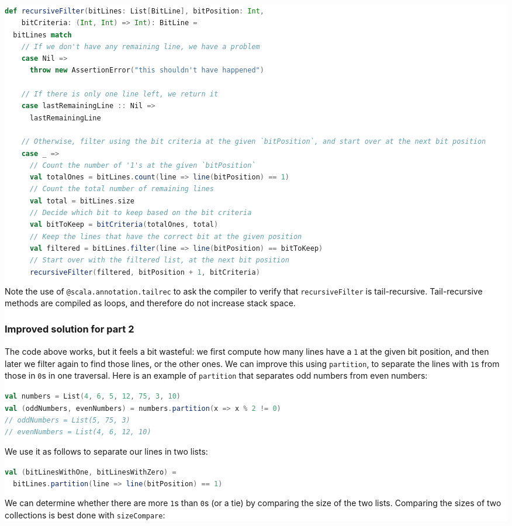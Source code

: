 ```scala
def recursiveFilter(bitLines: List[BitLine], bitPosition: Int,
    bitCriteria: (Int, Int) => Int): BitLine =
  bitLines match
    // If we don't have any remaining line, we have a problem
    case Nil =>
      throw new AssertionError("this shouldn't have happened")

    // If there is only one line left, we return it
    case lastRemainingLine :: Nil =>
      lastRemainingLine

    // Otherwise, filter using the bit criteria at the given `bitPosition`, and start over at the next bit position
    case _ =>
      // Count the number of '1's at the given `bitPosition`
      val totalOnes = bitLines.count(line => line(bitPosition) == 1)
      // Count the total number of remaining lines
      val total = bitLines.size
      // Decide which bit to keep based on the bit criteria
      val bitToKeep = bitCriteria(totalOnes, total)
      // Keep the lines that have the correct bit at the given position
      val filtered = bitLines.filter(line => line(bitPosition) == bitToKeep)
      // Start over with the filtered list, at the next bit position
      recursiveFilter(filtered, bitPosition + 1, bitCriteria)
```

Note the use of `@scala.annotation.tailrec` to ask the compiler to verify that `recursiveFilter` is tail-recursive.
Tail-recursive methods are compiled as loops, and therefore do not increase stack space.

### Improved solution for part 2

The code above works, but it feels a bit wasteful: we first compute how many lines have a `1` at the given bit position, and then later we filter again to find those lines, or the other ones.
We can improve this using `partition`, to separate the lines with `1`s from those in `0`s in one traversal.
Here is an example of `partition` that separates odd numbers from even numbers:

```scala
val numbers = List(4, 6, 5, 12, 75, 3, 10)
val (oddNumbers, evenNumbers) = numbers.partition(x => x % 2 != 0)
// oddNumbers = List(5, 75, 3)
// evenNumbers = List(4, 6, 12, 10)
```

We use it as follows to separate our lines in two lists:

```scala
val (bitLinesWithOne, bitLinesWithZero) =
  bitLines.partition(line => line(bitPosition) == 1)
```

We can determine whether there are more `1`s than `0`s (or a tie) by comparing the size of the two lists.
Comparing the sizes of two collections is best done with `sizeCompare`:

